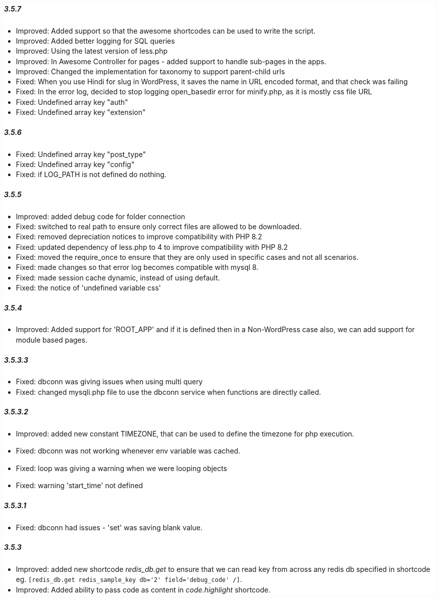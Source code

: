 ##### 3.5.7

* Improved: Added support so that the awesome shortcodes can be used to write the script.
* Improved: Added better logging for SQL queries
* Improved: Using the latest version of less.php
* Improved: In Awesome Controller for pages - added support to handle sub-pages in the apps.
* Improved: Changed the implementation for taxonomy to support parent-child urls
* Fixed: When you use Hindi for slug in WordPress, it saves the name in URL encoded format, and that check was failing
* Fixed: In the error log, decided to stop logging open_basedir error for minify.php, as it is mostly css file URL
* Fixed: Undefined array key "auth"
* Fixed: Undefined array key "extension"


##### 3.5.6

* Fixed: Undefined array key "post_type"
* Fixed: Undefined array key "config"
* Fixed: if LOG_PATH is not defined do nothing.

##### 3.5.5

* Improved: added debug code for folder connection
* Fixed: switched to real path to ensure only correct files are allowed to be downloaded.
* Fixed: removed depreciation notices to improve compatibility with PHP 8.2
* Fixed: updated dependency of less.php to 4 to improve compatibility with PHP 8.2
* Fixed: moved the require_once to ensure that they are only used in specific cases and not all scenarios.
* Fixed: made changes so that error log becomes compatible with mysql 8.
* Fixed: made session cache dynamic, instead of using default.
* Fixed:  the notice of 'undefined variable css'


##### 3.5.4

* Improved: Added support for 'ROOT_APP' and if it is defined then in a Non-WordPress case also, we can add support for module based pages.

##### 3.5.3.3

* Fixed: dbconn was giving issues when using multi query
* Fixed: changed mysqli.php file to use the dbconn service when functions are directly called.

##### 3.5.3.2
* Improved: added new constant TIMEZONE, that can be used to define the timezone for php execution.

* Fixed: dbconn was not working whenever env variable was cached.
* Fixed: loop was giving a warning when we were looping objects
* Fixed: warning 'start_time' not defined
 
##### 3.5.3.1
* Fixed: dbconn had issues - 'set' was saving blank value.

##### 3.5.3
* Improved: added new shortcode _redis_db.get_ to ensure that we can read key from across any redis db specified in shortcode eg. `[redis_db.get redis_sample_key db='2' field='debug_code' /]`.
* Improved: Added ability to pass code as content in _code.highlight_ shortcode.
